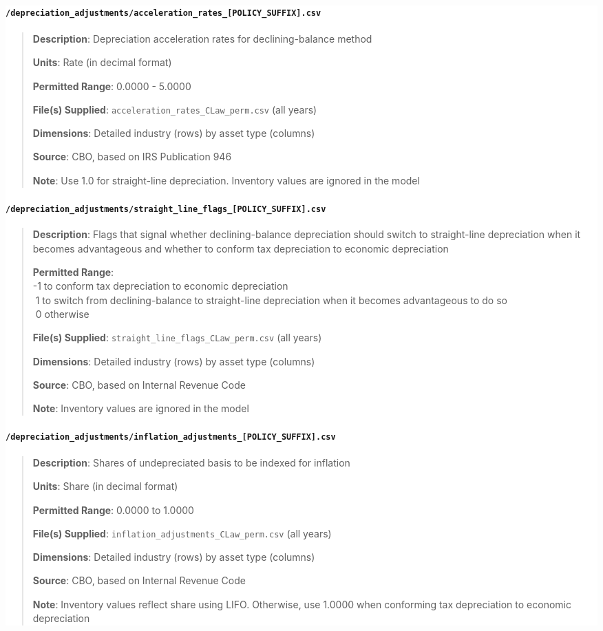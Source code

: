 #### `/depreciation_adjustments/acceleration_rates_[POLICY_SUFFIX].csv`
>**Description**: Depreciation acceleration rates for declining-balance method
>
>**Units**: Rate (in decimal format)
>
>**Permitted Range**: 0.0000 - 5.0000
>
>**File(s) Supplied**: `acceleration_rates_CLaw_perm.csv` (all years)
>
>**Dimensions**: Detailed industry (rows) by asset type (columns)
>
>**Source**: CBO, based on IRS Publication 946
>
>**Note**: Use 1.0 for straight-line depreciation. Inventory values are ignored in the model

#### `/depreciation_adjustments/straight_line_flags_[POLICY_SUFFIX].csv`
>**Description**: Flags that signal whether declining-balance depreciation should switch to straight-line depreciation when it becomes advantageous and whether to conform tax depreciation to economic depreciation
>
>**Permitted Range**: </br>-1 to conform tax depreciation to economic depreciation </br>&nbsp;1 to switch from declining-balance to straight-line depreciation when it becomes advantageous to do so </br>&nbsp;0 otherwise
>
>**File(s) Supplied**: `straight_line_flags_CLaw_perm.csv` (all years)
>
>**Dimensions**: Detailed industry (rows) by asset type (columns)
>
>**Source**: CBO, based on Internal Revenue Code
>
>**Note**: Inventory values are ignored in the model

#### `/depreciation_adjustments/inflation_adjustments_[POLICY_SUFFIX].csv`
>**Description**: Shares of undepreciated basis to be indexed for inflation
>
>**Units**: Share (in decimal format)
>
>**Permitted Range**: 0.0000 to 1.0000
>
>**File(s) Supplied**: `inflation_adjustments_CLaw_perm.csv` (all years)
>
>**Dimensions**: Detailed industry (rows) by asset type (columns)
>
>**Source**: CBO, based on Internal Revenue Code
>
>**Note**: Inventory values reflect share using LIFO. Otherwise, use 1.0000 when conforming tax depreciation to economic depreciation

